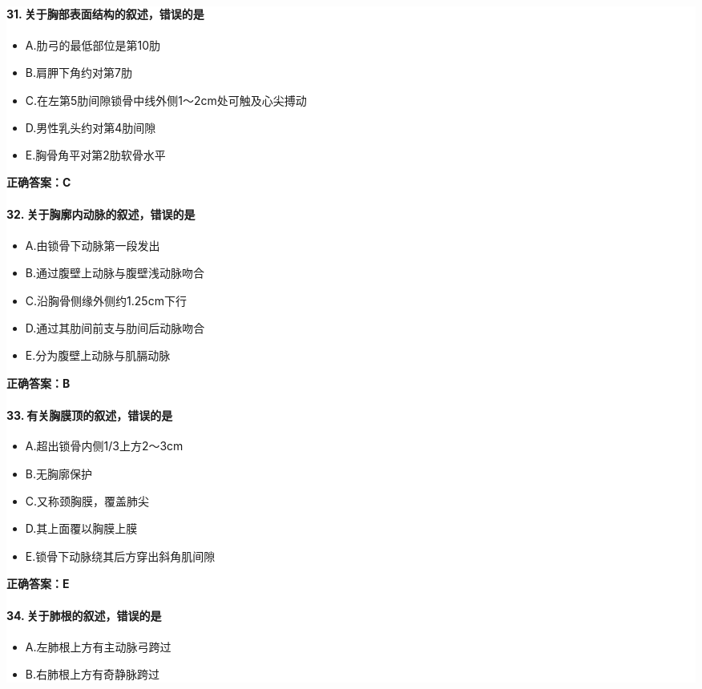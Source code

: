 



#### 31. 关于胸部表面结构的叙述，错误的是

* A.肋弓的最低部位是第10肋

* B.肩胛下角约对第7肋

* C.在左第5肋间隙锁骨中线外侧1～2cm处可触及心尖搏动

* D.男性乳头约对第4肋间隙

* E.胸骨角平对第2肋软骨水平

**正确答案：C**







#### 32. 关于胸廓内动脉的叙述，错误的是

* A.由锁骨下动脉第一段发出

* B.通过腹壁上动脉与腹壁浅动脉吻合

* C.沿胸骨侧缘外侧约1.25cm下行

* D.通过其肋间前支与肋间后动脉吻合

* E.分为腹壁上动脉与肌膈动脉

**正确答案：B**







#### 33. 有关胸膜顶的叙述，错误的是

* A.超出锁骨内侧1/3上方2～3cm

* B.无胸廓保护

* C.又称颈胸膜，覆盖肺尖

* D.其上面覆以胸膜上膜

* E.锁骨下动脉绕其后方穿出斜角肌间隙

**正确答案：E**







#### 34. 关于肺根的叙述，错误的是

* A.左肺根上方有主动脉弓跨过

* B.右肺根上方有奇静脉跨过
